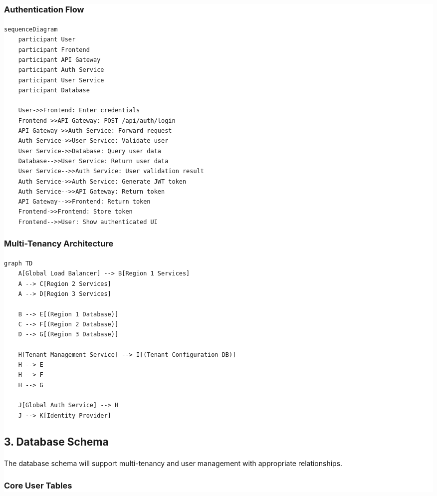 ### Authentication Flow

```mermaid
sequenceDiagram
    participant User
    participant Frontend
    participant API Gateway
    participant Auth Service
    participant User Service
    participant Database
    
    User->>Frontend: Enter credentials
    Frontend->>API Gateway: POST /api/auth/login
    API Gateway->>Auth Service: Forward request
    Auth Service->>User Service: Validate user
    User Service->>Database: Query user data
    Database-->>User Service: Return user data
    User Service-->>Auth Service: User validation result
    Auth Service->>Auth Service: Generate JWT token
    Auth Service-->>API Gateway: Return token
    API Gateway-->>Frontend: Return token
    Frontend->>Frontend: Store token
    Frontend-->>User: Show authenticated UI
```

### Multi-Tenancy Architecture

```mermaid
graph TD
    A[Global Load Balancer] --> B[Region 1 Services]
    A --> C[Region 2 Services]
    A --> D[Region 3 Services]
    
    B --> E[(Region 1 Database)]
    C --> F[(Region 2 Database)]
    D --> G[(Region 3 Database)]
    
    H[Tenant Management Service] --> I[(Tenant Configuration DB)]
    H --> E
    H --> F
    H --> G
    
    J[Global Auth Service] --> H
    J --> K[Identity Provider]
```

## 3. Database Schema

The database schema will support multi-tenancy and user management with appropriate relationships.

### Core User Tables
